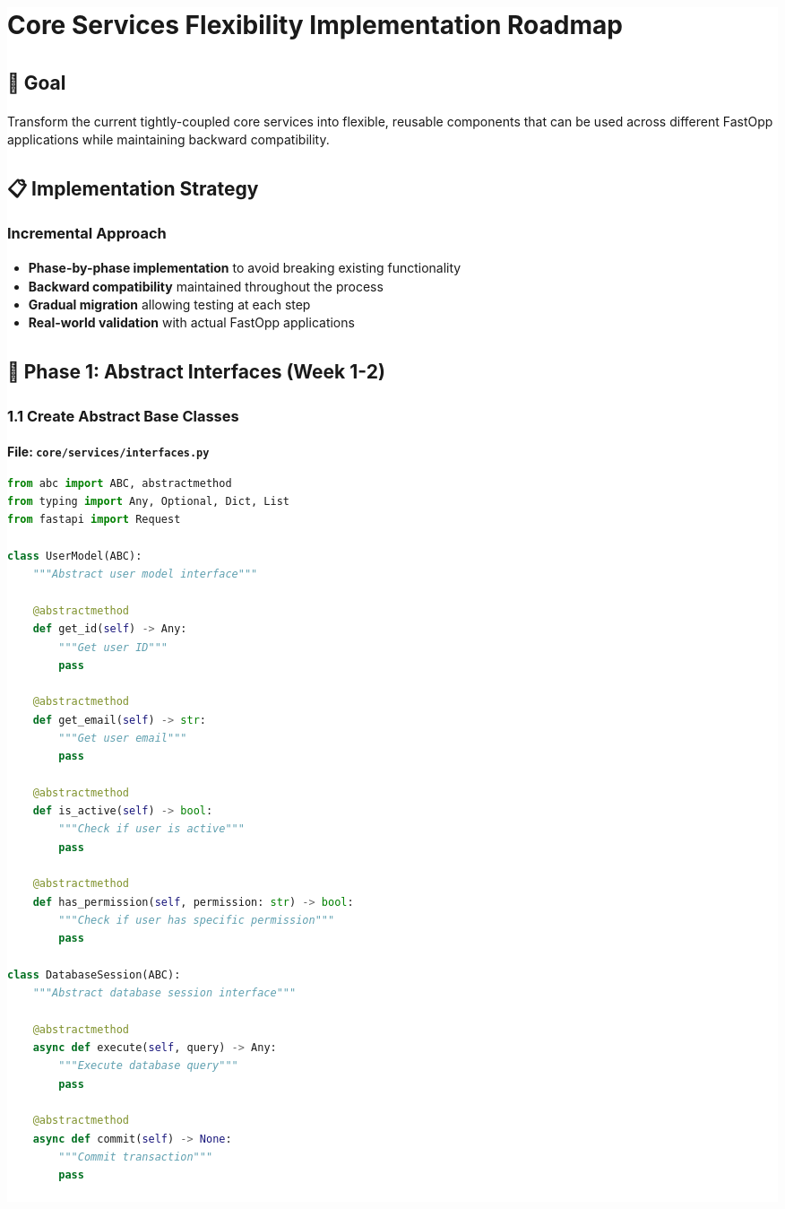 # Core Services Flexibility Implementation Roadmap

## 🎯 **Goal**
Transform the current tightly-coupled core services into flexible, reusable components that can be used across different FastOpp applications while maintaining backward compatibility.

## 📋 **Implementation Strategy**

### **Incremental Approach**
- **Phase-by-phase implementation** to avoid breaking existing functionality
- **Backward compatibility** maintained throughout the process
- **Gradual migration** allowing testing at each step
- **Real-world validation** with actual FastOpp applications

## 🚀 **Phase 1: Abstract Interfaces (Week 1-2)**

### **1.1 Create Abstract Base Classes**

**File: `core/services/interfaces.py`**
```python
from abc import ABC, abstractmethod
from typing import Any, Optional, Dict, List
from fastapi import Request

class UserModel(ABC):
    """Abstract user model interface"""
    
    @abstractmethod
    def get_id(self) -> Any:
        """Get user ID"""
        pass
    
    @abstractmethod
    def get_email(self) -> str:
        """Get user email"""
        pass
    
    @abstractmethod
    def is_active(self) -> bool:
        """Check if user is active"""
        pass
    
    @abstractmethod
    def has_permission(self, permission: str) -> bool:
        """Check if user has specific permission"""
        pass

class DatabaseSession(ABC):
    """Abstract database session interface"""
    
    @abstractmethod
    async def execute(self, query) -> Any:
        """Execute database query"""
        pass
    
    @abstractmethod
    async def commit(self) -> None:
        """Commit transaction"""
        pass
    
```